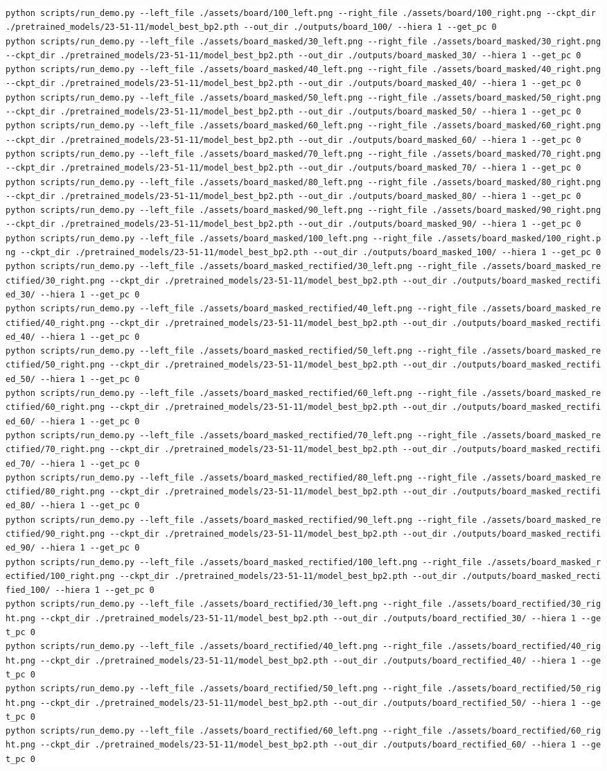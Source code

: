 ```
python scripts/run_demo.py --left_file ./assets/board/100_left.png --right_file ./assets/board/100_right.png --ckpt_dir ./pretrained_models/23-51-11/model_best_bp2.pth --out_dir ./outputs/board_100/ --hiera 1 --get_pc 0
python scripts/run_demo.py --left_file ./assets/board_masked/30_left.png --right_file ./assets/board_masked/30_right.png --ckpt_dir ./pretrained_models/23-51-11/model_best_bp2.pth --out_dir ./outputs/board_masked_30/ --hiera 1 --get_pc 0
python scripts/run_demo.py --left_file ./assets/board_masked/40_left.png --right_file ./assets/board_masked/40_right.png --ckpt_dir ./pretrained_models/23-51-11/model_best_bp2.pth --out_dir ./outputs/board_masked_40/ --hiera 1 --get_pc 0
python scripts/run_demo.py --left_file ./assets/board_masked/50_left.png --right_file ./assets/board_masked/50_right.png --ckpt_dir ./pretrained_models/23-51-11/model_best_bp2.pth --out_dir ./outputs/board_masked_50/ --hiera 1 --get_pc 0
python scripts/run_demo.py --left_file ./assets/board_masked/60_left.png --right_file ./assets/board_masked/60_right.png --ckpt_dir ./pretrained_models/23-51-11/model_best_bp2.pth --out_dir ./outputs/board_masked_60/ --hiera 1 --get_pc 0
python scripts/run_demo.py --left_file ./assets/board_masked/70_left.png --right_file ./assets/board_masked/70_right.png --ckpt_dir ./pretrained_models/23-51-11/model_best_bp2.pth --out_dir ./outputs/board_masked_70/ --hiera 1 --get_pc 0
python scripts/run_demo.py --left_file ./assets/board_masked/80_left.png --right_file ./assets/board_masked/80_right.png --ckpt_dir ./pretrained_models/23-51-11/model_best_bp2.pth --out_dir ./outputs/board_masked_80/ --hiera 1 --get_pc 0
python scripts/run_demo.py --left_file ./assets/board_masked/90_left.png --right_file ./assets/board_masked/90_right.png --ckpt_dir ./pretrained_models/23-51-11/model_best_bp2.pth --out_dir ./outputs/board_masked_90/ --hiera 1 --get_pc 0
python scripts/run_demo.py --left_file ./assets/board_masked/100_left.png --right_file ./assets/board_masked/100_right.png --ckpt_dir ./pretrained_models/23-51-11/model_best_bp2.pth --out_dir ./outputs/board_masked_100/ --hiera 1 --get_pc 0
python scripts/run_demo.py --left_file ./assets/board_masked_rectified/30_left.png --right_file ./assets/board_masked_rectified/30_right.png --ckpt_dir ./pretrained_models/23-51-11/model_best_bp2.pth --out_dir ./outputs/board_masked_rectified_30/ --hiera 1 --get_pc 0
python scripts/run_demo.py --left_file ./assets/board_masked_rectified/40_left.png --right_file ./assets/board_masked_rectified/40_right.png --ckpt_dir ./pretrained_models/23-51-11/model_best_bp2.pth --out_dir ./outputs/board_masked_rectified_40/ --hiera 1 --get_pc 0
python scripts/run_demo.py --left_file ./assets/board_masked_rectified/50_left.png --right_file ./assets/board_masked_rectified/50_right.png --ckpt_dir ./pretrained_models/23-51-11/model_best_bp2.pth --out_dir ./outputs/board_masked_rectified_50/ --hiera 1 --get_pc 0
python scripts/run_demo.py --left_file ./assets/board_masked_rectified/60_left.png --right_file ./assets/board_masked_rectified/60_right.png --ckpt_dir ./pretrained_models/23-51-11/model_best_bp2.pth --out_dir ./outputs/board_masked_rectified_60/ --hiera 1 --get_pc 0
python scripts/run_demo.py --left_file ./assets/board_masked_rectified/70_left.png --right_file ./assets/board_masked_rectified/70_right.png --ckpt_dir ./pretrained_models/23-51-11/model_best_bp2.pth --out_dir ./outputs/board_masked_rectified_70/ --hiera 1 --get_pc 0
python scripts/run_demo.py --left_file ./assets/board_masked_rectified/80_left.png --right_file ./assets/board_masked_rectified/80_right.png --ckpt_dir ./pretrained_models/23-51-11/model_best_bp2.pth --out_dir ./outputs/board_masked_rectified_80/ --hiera 1 --get_pc 0
python scripts/run_demo.py --left_file ./assets/board_masked_rectified/90_left.png --right_file ./assets/board_masked_rectified/90_right.png --ckpt_dir ./pretrained_models/23-51-11/model_best_bp2.pth --out_dir ./outputs/board_masked_rectified_90/ --hiera 1 --get_pc 0
python scripts/run_demo.py --left_file ./assets/board_masked_rectified/100_left.png --right_file ./assets/board_masked_rectified/100_right.png --ckpt_dir ./pretrained_models/23-51-11/model_best_bp2.pth --out_dir ./outputs/board_masked_rectified_100/ --hiera 1 --get_pc 0
python scripts/run_demo.py --left_file ./assets/board_rectified/30_left.png --right_file ./assets/board_rectified/30_right.png --ckpt_dir ./pretrained_models/23-51-11/model_best_bp2.pth --out_dir ./outputs/board_rectified_30/ --hiera 1 --get_pc 0
python scripts/run_demo.py --left_file ./assets/board_rectified/40_left.png --right_file ./assets/board_rectified/40_right.png --ckpt_dir ./pretrained_models/23-51-11/model_best_bp2.pth --out_dir ./outputs/board_rectified_40/ --hiera 1 --get_pc 0
python scripts/run_demo.py --left_file ./assets/board_rectified/50_left.png --right_file ./assets/board_rectified/50_right.png --ckpt_dir ./pretrained_models/23-51-11/model_best_bp2.pth --out_dir ./outputs/board_rectified_50/ --hiera 1 --get_pc 0
python scripts/run_demo.py --left_file ./assets/board_rectified/60_left.png --right_file ./assets/board_rectified/60_right.png --ckpt_dir ./pretrained_models/23-51-11/model_best_bp2.pth --out_dir ./outputs/board_rectified_60/ --hiera 1 --get_pc 0
```